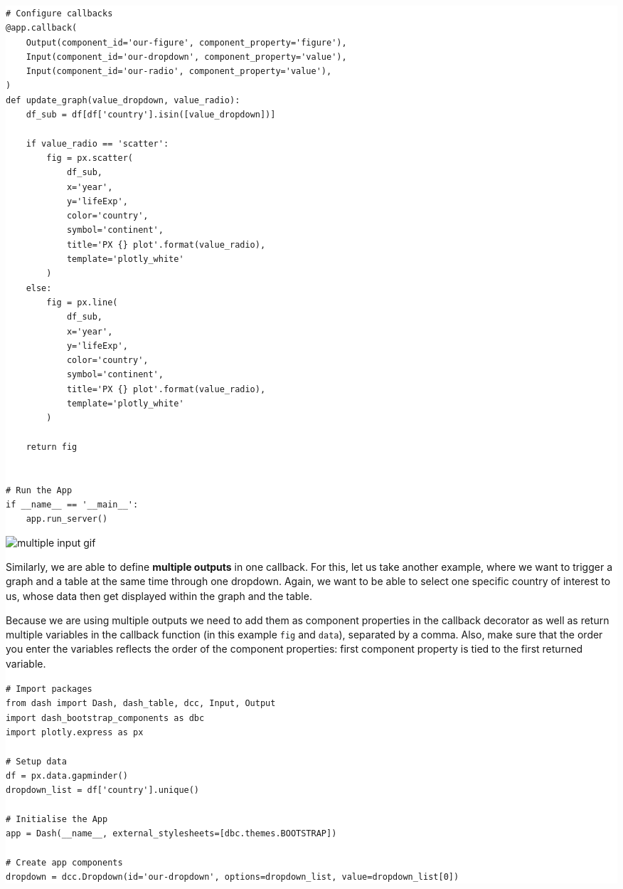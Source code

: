 ```
# Configure callbacks
@app.callback(
    Output(component_id='our-figure', component_property='figure'),
    Input(component_id='our-dropdown', component_property='value'),
    Input(component_id='our-radio', component_property='value'),
)
def update_graph(value_dropdown, value_radio):
    df_sub = df[df['country'].isin([value_dropdown])]

    if value_radio == 'scatter':
        fig = px.scatter(
            df_sub,
            x='year',
            y='lifeExp',
            color='country',
            symbol='continent',
            title='PX {} plot'.format(value_radio),
            template='plotly_white'
        )
    else:
        fig = px.line(
            df_sub,
            x='year',
            y='lifeExp',
            color='country',
            symbol='continent',
            title='PX {} plot'.format(value_radio),
            template='plotly_white'
        )

    return fig


# Run the App
if __name__ == '__main__':
    app.run_server()
```
![multiple input gif](./ch10_files/multiple-input-gif.gif)

Similarly, we are able to define **multiple outputs** in one callback. For this, let us take another example, where we want to trigger a graph and a table at the same time through one dropdown. Again, we want to be able to select one specific country of interest to us, whose data then get displayed within the graph and the table.

Because we are using multiple outputs we need to add them as component properties in the callback decorator as well as return multiple variables in the callback function (in this example `fig` and `data`), separated by a comma. Also, make sure that the order you enter the variables reflects the order of the component properties: first component property is tied to the first returned variable. 

```
# Import packages
from dash import Dash, dash_table, dcc, Input, Output
import dash_bootstrap_components as dbc
import plotly.express as px

# Setup data
df = px.data.gapminder()
dropdown_list = df['country'].unique()

# Initialise the App
app = Dash(__name__, external_stylesheets=[dbc.themes.BOOTSTRAP])

# Create app components
dropdown = dcc.Dropdown(id='our-dropdown', options=dropdown_list, value=dropdown_list[0])
```